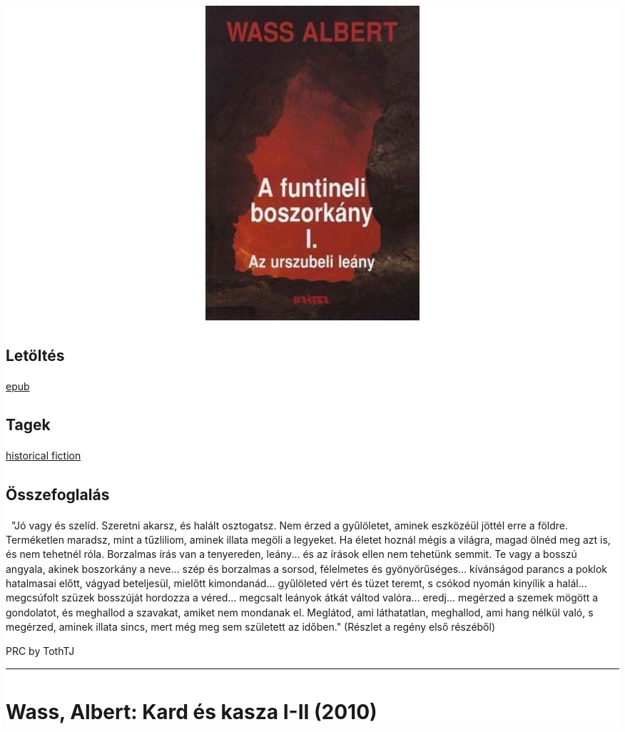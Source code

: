 <center><img src="https://github.com/BercziSandor/calibre_lib/raw/main/main/Wass%2C%20Albert/A%20funtineli%20boszorkany%20I_%20%28208%29/cover.jpg" alt="cover" width="300"/></center>

## Letöltés
[epub](https://github.com/BercziSandor/calibre_lib/raw/main/main/Wass%2C%20Albert/A%20funtineli%20boszorkany%20I_%20%28208%29/A%20funtineli%20boszorkany%20I_%20-%20Wass%2C%20Albert.epub)

## Tagek
[historical fiction](https://github.com/berczisandor/calibre_lib/blob/main/main/_tags/historical%20fiction.md)

## Összefoglalás
<P>&nbsp; "Jó vagy és szelíd. Szeretni akarsz, és halált osztogatsz. Nem érzed a gyűlöletet, aminek eszközéül jöttél erre a földre. Terméketlen maradsz, mint a tűzliliom, aminek illata megöli a legyeket. Ha életet hoznál mégis a világra, magad ölnéd meg azt is, és nem tehetnél róla. Borzalmas írás van a tenyereden, leány... és az írások ellen nem tehetünk semmit. Te vagy a bosszú angyala, akinek boszorkány a neve... szép és borzalmas a sorsod, félelmetes és gyönyörűséges... kívánságod parancs a poklok hatalmasai előtt, vágyad beteljesül, mielőtt kimondanád... gyűlöleted vért és tüzet teremt, s csókod nyomán kinyílik a halál... megcsúfolt szüzek bosszúját hordozza a véred... megcsalt leányok átkát váltod valóra... eredj... megérzed a szemek mögött a gondolatot, és meghallod a szavakat, amiket nem mondanak el. Meglátod, ami láthatatlan, meghallod, ami hang nélkül való, s megérzed, aminek illata sincs, mert még meg sem született az időben." (Részlet a regény első részéből) </P> <P>PRC by TothTJ</P>


<hr/>

# <a name="id_212">Wass, Albert: Kard és kasza I-II (2010)</a>